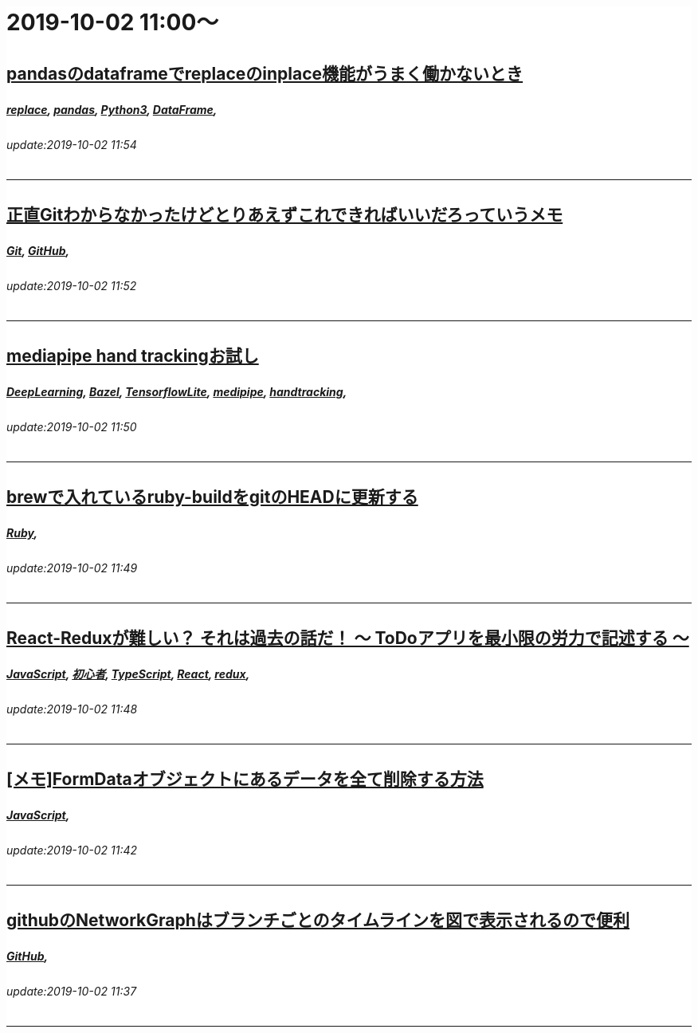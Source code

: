 


# 2019-10-02 11:00～
## [pandasのdataframeでreplaceのinplace機能がうまく働かないとき](https://qiita.com/kashi1mochi/items/0fd4626f01d2d70e4cf1)
##### [replace](https://qiita.com/tags/replace), [pandas](https://qiita.com/tags/pandas), [Python3](https://qiita.com/tags/Python3), [DataFrame](https://qiita.com/tags/DataFrame), 
###### update:2019-10-02 11:54
---
## [正直Gitわからなかったけどとりあえずこれできればいいだろっていうメモ](https://qiita.com/shiranon/items/c4e1cc58195ef12db45b)
##### [Git](https://qiita.com/tags/Git), [GitHub](https://qiita.com/tags/GitHub), 
###### update:2019-10-02 11:52
---
## [mediapipe hand trackingお試し](https://qiita.com/3attoC/items/b5bad7b2d54fa0bf013a)
##### [DeepLearning](https://qiita.com/tags/DeepLearning), [Bazel](https://qiita.com/tags/Bazel), [TensorflowLite](https://qiita.com/tags/TensorflowLite), [medipipe](https://qiita.com/tags/medipipe), [handtracking](https://qiita.com/tags/handtracking), 
###### update:2019-10-02 11:50
---
## [brewで入れているruby-buildをgitのHEADに更新する](https://qiita.com/ugajin/items/c6ad3c55ca5be9a1d51f)
##### [Ruby](https://qiita.com/tags/Ruby), 
###### update:2019-10-02 11:49
---
## [React-Reduxが難しい？ それは過去の話だ！  ～ ToDoアプリを最小限の労力で記述する ～](https://qiita.com/SoraKumo/items/be41bebdc5609770ac21)
##### [JavaScript](https://qiita.com/tags/JavaScript), [初心者](https://qiita.com/tags/初心者), [TypeScript](https://qiita.com/tags/TypeScript), [React](https://qiita.com/tags/React), [redux](https://qiita.com/tags/redux), 
###### update:2019-10-02 11:48
---
## [[メモ]FormDataオブジェクトにあるデータを全て削除する方法](https://qiita.com/riversun/items/85a0eb5a69bc5c027cda)
##### [JavaScript](https://qiita.com/tags/JavaScript), 
###### update:2019-10-02 11:42
---
## [githubのNetworkGraphはブランチごとのタイムラインを図で表示されるので便利](https://qiita.com/a-nishimura/items/ef64e0aac88b6d5b57bc)
##### [GitHub](https://qiita.com/tags/GitHub), 
###### update:2019-10-02 11:37
---